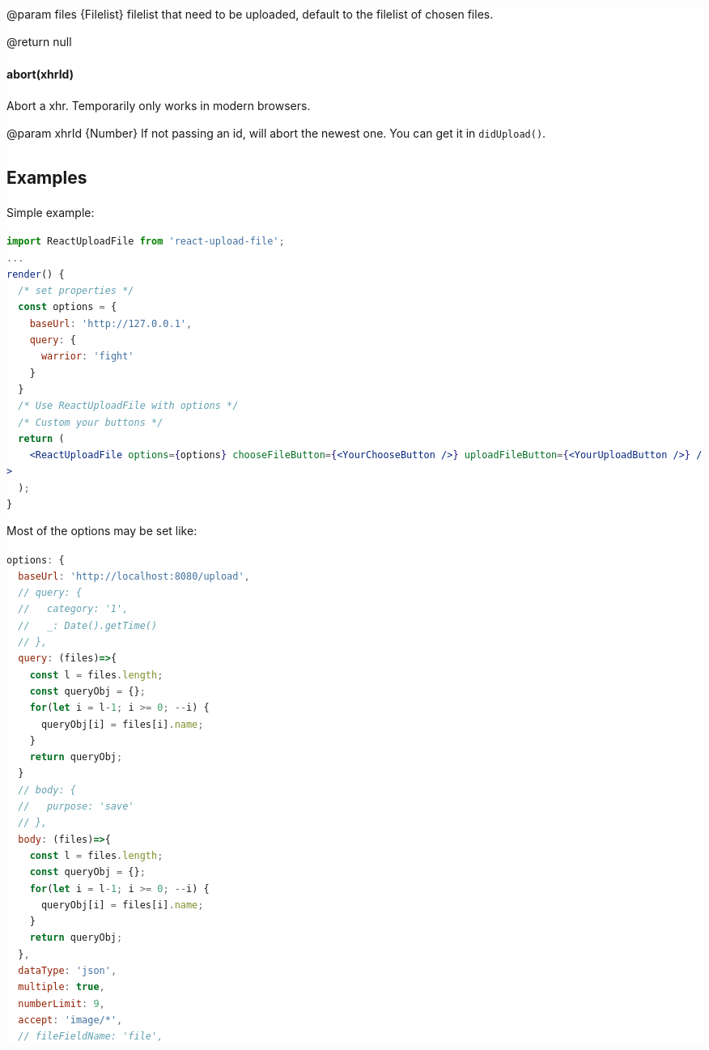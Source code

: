 @param files {Filelist} filelist that need to be uploaded, default to the filelist of chosen files.

@return null

#### abort(xhrId) ####
Abort a xhr. Temporarily only works in modern browsers.

@param xhrId {Number} If not passing an id, will abort the newest one. You can get it in `didUpload()`.

## Examples ##
Simple example:

```jsx
import ReactUploadFile from 'react-upload-file';
...
render() {
  /* set properties */
  const options = {
    baseUrl: 'http://127.0.0.1',
    query: {
      warrior: 'fight'
    }
  }
  /* Use ReactUploadFile with options */
  /* Custom your buttons */
  return (
    <ReactUploadFile options={options} chooseFileButton={<YourChooseButton />} uploadFileButton={<YourUploadButton />} />
  );
}
```

Most of the options may be set like:

```jsx
options: {
  baseUrl: 'http://localhost:8080/upload',
  // query: {
  //   category: '1',
  //   _: Date().getTime()
  // },
  query: (files)=>{
    const l = files.length;
    const queryObj = {};
    for(let i = l-1; i >= 0; --i) {
      queryObj[i] = files[i].name;
    }
    return queryObj;
  }
  // body: {
  //   purpose: 'save'
  // },
  body: (files)=>{
    const l = files.length;
    const queryObj = {};
    for(let i = l-1; i >= 0; --i) {
      queryObj[i] = files[i].name;
    }
    return queryObj;
  },
  dataType: 'json',
  multiple: true,
  numberLimit: 9,
  accept: 'image/*',
  // fileFieldName: 'file',
```